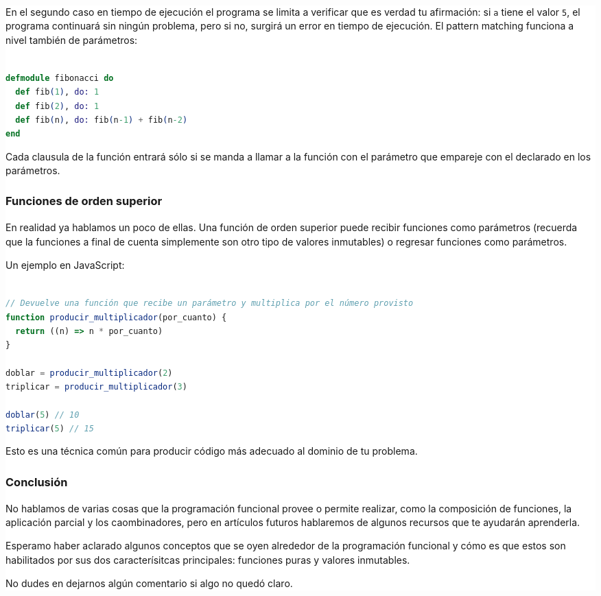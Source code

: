 En el segundo caso en tiempo de ejecución el programa se limita a verificar que es verdad tu afirmación: si `a` tiene el valor `5`, el programa continuará sin ningún problema, pero si no, surgirá un error en tiempo de ejecución. El pattern matching funciona a nivel también de parámetros:

```elixir

defmodule fibonacci do
  def fib(1), do: 1
  def fib(2), do: 1
  def fib(n), do: fib(n-1) + fib(n-2)
end

```

Cada clausula de la función entrará sólo si se manda a llamar a la función con el parámetro que empareje con el declarado en los parámetros.

### Funciones de orden superior

En realidad ya hablamos un poco de ellas. Una función de orden superior puede recibir funciones como parámetros (recuerda que la funciones a final de cuenta simplemente son otro tipo de valores inmutables) o regresar funciones como parámetros.
 
Un ejemplo en JavaScript:

```javascript

// Devuelve una función que recibe un parámetro y multiplica por el número provisto
function producir_multiplicador(por_cuanto) {
  return ((n) => n * por_cuanto)
}

doblar = producir_multiplicador(2)
triplicar = producir_multiplicador(3)

doblar(5) // 10
triplicar(5) // 15

```

Esto es una técnica común para producir código más adecuado al dominio de tu problema.


### Conclusión

No hablamos de varias cosas que la programación funcional provee o permite realizar, como la composición de funciones, la aplicación parcial y los caombinadores, pero en artículos futuros hablaremos de algunos recursos que te ayudarán aprenderla.

Esperamo haber aclarado algunos conceptos que se oyen alrededor de la programación funcional y cómo es que estos son habilitados por sus dos caracterísitcas principales: funciones puras y valores inmutables.

No dudes en dejarnos algún comentario si algo no quedó claro.
